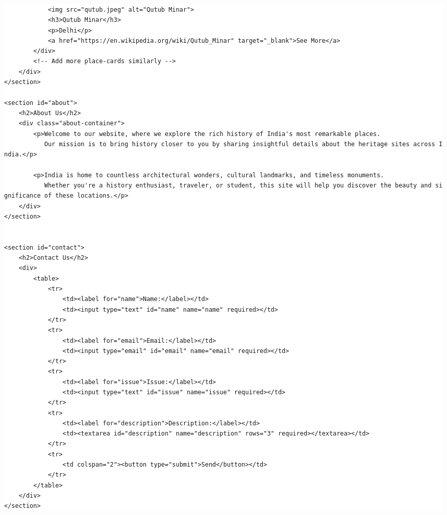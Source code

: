                 <img src="qutub.jpeg" alt="Qutub Minar">
                <h3>Qutub Minar</h3>
                <p>Delhi</p>
                <a href="https://en.wikipedia.org/wiki/Qutub_Minar" target="_blank">See More</a>
            </div>
            <!-- Add more place-cards similarly -->
        </div>
    </section>

    <section id="about">
        <h2>About Us</h2>
        <div class="about-container">
            <p>Welcome to our website, where we explore the rich history of India's most remarkable places. 
               Our mission is to bring history closer to you by sharing insightful details about the heritage sites across India.</p>
    
            <p>India is home to countless architectural wonders, cultural landmarks, and timeless monuments. 
               Whether you're a history enthusiast, traveler, or student, this site will help you discover the beauty and significance of these locations.</p>
        </div>
    </section>
    
    
    <section id="contact">
        <h2>Contact Us</h2>
        <div>
            <table>
                <tr>
                    <td><label for="name">Name:</label></td>
                    <td><input type="text" id="name" name="name" required></td>
                </tr>
                <tr>
                    <td><label for="email">Email:</label></td>
                    <td><input type="email" id="email" name="email" required></td>
                </tr>
                <tr>
                    <td><label for="issue">Issue:</label></td>
                    <td><input type="text" id="issue" name="issue" required></td>
                </tr>
                <tr>
                    <td><label for="description">Description:</label></td>
                    <td><textarea id="description" name="description" rows="3" required></textarea></td>
                </tr>
                <tr>
                    <td colspan="2"><button type="submit">Send</button></td>
                </tr>
            </table>
        </div>
    </section>
    